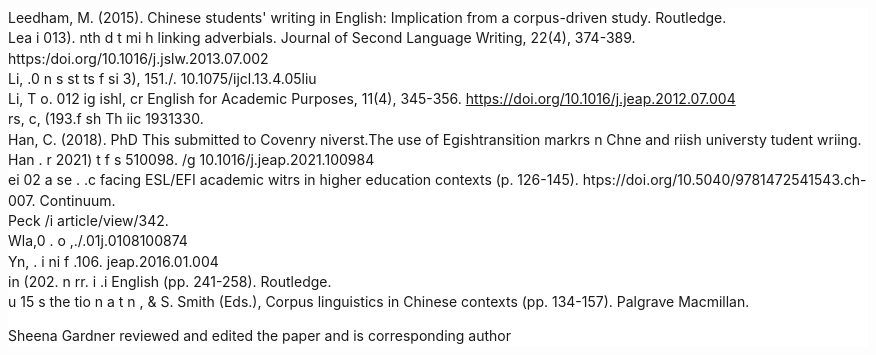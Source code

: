 Leedham, M. (2015). Chinese students' writing in English: Implication from a corpus-driven study. Routledge.   
Lea i  013).  nth d    t   mi  h linking adverbials. Journal of Second Language Writing, 22(4), 374-389. https:/doi.org/10.1016/j.jslw.2013.07.002   
Li, .0 n  s st  ts   f  si 3), 151./. 10.1075/ijcl.13.4.05liu   
Li, T o. 012   ig  ishl, cr English for Academic Purposes, 11(4), 345-356. https://doi.org/10.1016/j.jeap.2012.07.004   
rs,    c, (193.f sh Th iic 1931330.   
Han, C. (2018). PhD This submitted to Covenry niverst.The use of Egishtransition markrs n Chne and riish universty tudent wriing.   
Han . r 2021)    t  f s    510098. /g 10.1016/j.jeap.2021.100984   
ei  02  a  se .  .c facing ESL/EFI academic witrs in higher education contexts (p. 126-145). htps://doi.org/10.5040/9781472541543.ch-007. Continuum.   
Peck   /i article/view/342.   
Wla,0 . o   ,./.01j.0108100874   
Yn, . i  ni  f   .106. jeap.2016.01.004   
in (202. n        rr.   i .i English (pp. 241-258). Routledge.   
u   15 s the tio n a    t  n  , & S. Smith (Eds.), Corpus linguistics in Chinese contexts (pp. 134-157). Palgrave Macmillan.

Sheena Gardner reviewed and edited the paper and is corresponding author